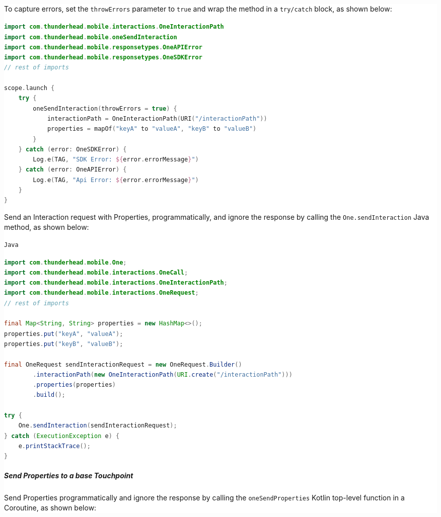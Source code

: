 To capture errors, set the `throwErrors` parameter to `true` and wrap the method in a `try/catch` block, as shown below:

```kotlin
import com.thunderhead.mobile.interactions.OneInteractionPath
import com.thunderhead.mobile.oneSendInteraction
import com.thunderhead.mobile.responsetypes.OneAPIError
import com.thunderhead.mobile.responsetypes.OneSDKError
// rest of imports

scope.launch {
    try {
        oneSendInteraction(throwErrors = true) {
            interactionPath = OneInteractionPath(URI("/interactionPath"))
            properties = mapOf("keyA" to "valueA", "keyB" to "valueB")
        }
    } catch (error: OneSDKError) {
        Log.e(TAG, "SDK Error: ${error.errorMessage}")
    } catch (error: OneAPIError) {
        Log.e(TAG, "Api Error: ${error.errorMessage}")
    }
}
```

Send an Interaction request with Properties, programmatically, and ignore the response
by calling the `One.sendInteraction` Java method, as shown below:

`Java`
```java
import com.thunderhead.mobile.One;
import com.thunderhead.mobile.interactions.OneCall;
import com.thunderhead.mobile.interactions.OneInteractionPath;
import com.thunderhead.mobile.interactions.OneRequest;
// rest of imports

final Map<String, String> properties = new HashMap<>();
properties.put("keyA", "valueA");
properties.put("keyB", "valueB");

final OneRequest sendInteractionRequest = new OneRequest.Builder()
        .interactionPath(new OneInteractionPath(URI.create("/interactionPath")))
        .properties(properties)
        .build();

try {
    One.sendInteraction(sendInteractionRequest);
} catch (ExecutionException e) {
    e.printStackTrace();
}
```

##### Send Properties to a base Touchpoint

Send Properties programmatically and ignore the response by calling the `oneSendProperties` Kotlin top-level function in a Coroutine, as shown below:
